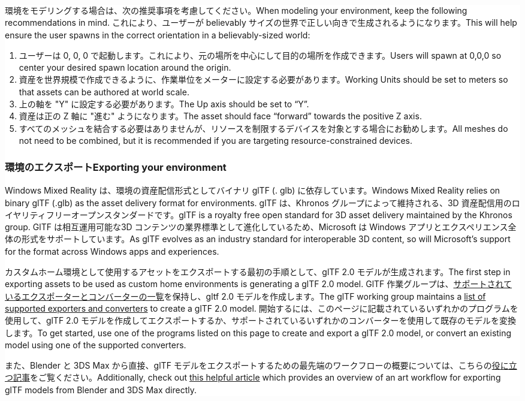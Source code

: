 <span data-ttu-id="c1f4d-142">環境をモデリングする場合は、次の推奨事項を考慮してください。</span><span class="sxs-lookup"><span data-stu-id="c1f4d-142">When modeling your environment, keep the following recommendations in mind.</span></span> <span data-ttu-id="c1f4d-143">これにより、ユーザーが believably サイズの世界で正しい向きで生成されるようになります。</span><span class="sxs-lookup"><span data-stu-id="c1f4d-143">This will help ensure the user spawns in the correct orientation in a believably-sized world:</span></span>

1. <span data-ttu-id="c1f4d-144">ユーザーは 0, 0, 0 で起動します。これにより、元の場所を中心にして目的の場所を作成できます。</span><span class="sxs-lookup"><span data-stu-id="c1f4d-144">Users will spawn at 0,0,0 so center your desired spawn location around the origin.</span></span>
2. <span data-ttu-id="c1f4d-145">資産を世界規模で作成できるように、作業単位をメーターに設定する必要があります。</span><span class="sxs-lookup"><span data-stu-id="c1f4d-145">Working Units should be set to meters so that assets can be authored at world scale.</span></span>
3. <span data-ttu-id="c1f4d-146">上の軸を "Y" に設定する必要があります。</span><span class="sxs-lookup"><span data-stu-id="c1f4d-146">The Up axis should be set to “Y”.</span></span>
4. <span data-ttu-id="c1f4d-147">資産は正の Z 軸に "進む" ようになります。</span><span class="sxs-lookup"><span data-stu-id="c1f4d-147">The asset should face “forward” towards the positive Z axis.</span></span>
5. <span data-ttu-id="c1f4d-148">すべてのメッシュを結合する必要はありませんが、リソースを制限するデバイスを対象とする場合にお勧めします。</span><span class="sxs-lookup"><span data-stu-id="c1f4d-148">All meshes do not need to be combined, but it is recommended if you are targeting resource-constrained devices.</span></span>

### <a name="exporting-your-environment"></a><span data-ttu-id="c1f4d-149">環境のエクスポート</span><span class="sxs-lookup"><span data-stu-id="c1f4d-149">Exporting your environment</span></span>

<span data-ttu-id="c1f4d-150">Windows Mixed Reality は、環境の資産配信形式としてバイナリ glTF (. glb) に依存しています。</span><span class="sxs-lookup"><span data-stu-id="c1f4d-150">Windows Mixed Reality relies on binary glTF (.glb) as the asset delivery format for environments.</span></span> <span data-ttu-id="c1f4d-151">glTF は、Khronos グループによって維持される、3D 資産配信用のロイヤリティフリーオープンスタンダードです。</span><span class="sxs-lookup"><span data-stu-id="c1f4d-151">glTF is a royalty free open standard for 3D asset delivery maintained by the Khronos group.</span></span> <span data-ttu-id="c1f4d-152">GlTF は相互運用可能な3D コンテンツの業界標準として進化しているため、Microsoft は Windows アプリとエクスペリエンス全体の形式をサポートしています。</span><span class="sxs-lookup"><span data-stu-id="c1f4d-152">As glTF evolves as an industry standard for interoperable 3D content, so will Microsoft’s support for the format across Windows apps and experiences.</span></span>

<span data-ttu-id="c1f4d-153">カスタムホーム環境として使用するアセットをエクスポートする最初の手順として、glTF 2.0 モデルが生成されます。</span><span class="sxs-lookup"><span data-stu-id="c1f4d-153">The first step in exporting assets to be used as custom home environments is generating a glTF 2.0 model.</span></span> <span data-ttu-id="c1f4d-154">GlTF 作業グループは、[サポートされているエクスポーターとコンバーターの一覧](https://github.com/KhronosGroup/glTF/blob/master/README.md#converters-and-exporters)を保持し、gltf 2.0 モデルを作成します。</span><span class="sxs-lookup"><span data-stu-id="c1f4d-154">The glTF working group maintains a [list of supported exporters and converters](https://github.com/KhronosGroup/glTF/blob/master/README.md#converters-and-exporters) to create a glTF 2.0 model.</span></span> <span data-ttu-id="c1f4d-155">開始するには、このページに記載されているいずれかのプログラムを使用して、glTF 2.0 モデルを作成してエクスポートするか、サポートされているいずれかのコンバーターを使用して既存のモデルを変換します。</span><span class="sxs-lookup"><span data-stu-id="c1f4d-155">To get started, use one of the programs listed on this page to create and export a glTF 2.0 model, or convert an existing model using one of the supported converters.</span></span>

<span data-ttu-id="c1f4d-156">また、Blender と 3DS Max から直接、glTF モデルをエクスポートするための最先端のワークフローの概要については、こちらの[役に立つ記事](https://www.khronos.org/blog/art-pipeline-for-gltf)をご覧ください。</span><span class="sxs-lookup"><span data-stu-id="c1f4d-156">Additionally, check out [this helpful article](https://www.khronos.org/blog/art-pipeline-for-gltf) which provides an overview of an art workflow for exporting glTF models from Blender and 3DS Max directly.</span></span> 
